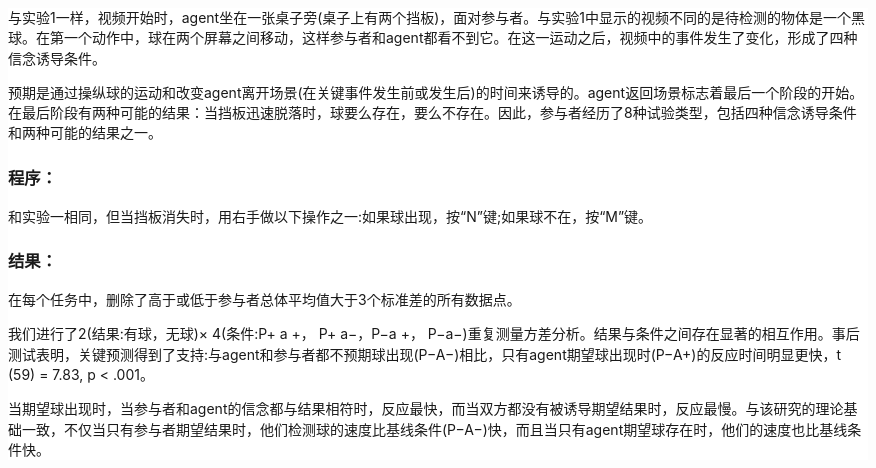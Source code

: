 与实验1一样，视频开始时，agent坐在一张桌子旁(桌子上有两个挡板)，面对参与者。与实验1中显示的视频不同的是待检测的物体是一个黑球。在第一个动作中，球在两个屏幕之间移动，这样参与者和agent都看不到它。在这一运动之后，视频中的事件发生了变化，形成了四种信念诱导条件。

预期是通过操纵球的运动和改变agent离开场景(在关键事件发生前或发生后)的时间来诱导的。agent返回场景标志着最后一个阶段的开始。在最后阶段有两种可能的结果：当挡板迅速脱落时，球要么存在，要么不存在。因此，参与者经历了8种试验类型，包括四种信念诱导条件和两种可能的结果之一。

### 程序：

和实验一相同，但当挡板消失时，用右手做以下操作之一:如果球出现，按“N”键;如果球不在，按“M”键。

### 结果：

在每个任务中，删除了高于或低于参与者总体平均值大于3个标准差的所有数据点。

我们进行了2(结果:有球，无球)× 4(条件:P+ a +， P+ a−，P−a +， P−a−)重复测量方差分析。结果与条件之间存在显著的相互作用。事后测试表明，关键预测得到了支持:与agent和参与者都不预期球出现(P−A−)相比，只有agent期望球出现时(P−A+)的反应时间明显更快，t (59) = 7.83, p < .001。

当期望球出现时，当参与者和agent的信念都与结果相符时，反应最快，而当双方都没有被诱导期望结果时，反应最慢。与该研究的理论基础一致，不仅当只有参与者期望结果时，他们检测球的速度比基线条件(P−A−)快，而且当只有agent期望球存在时，他们的速度也比基线条件快。
